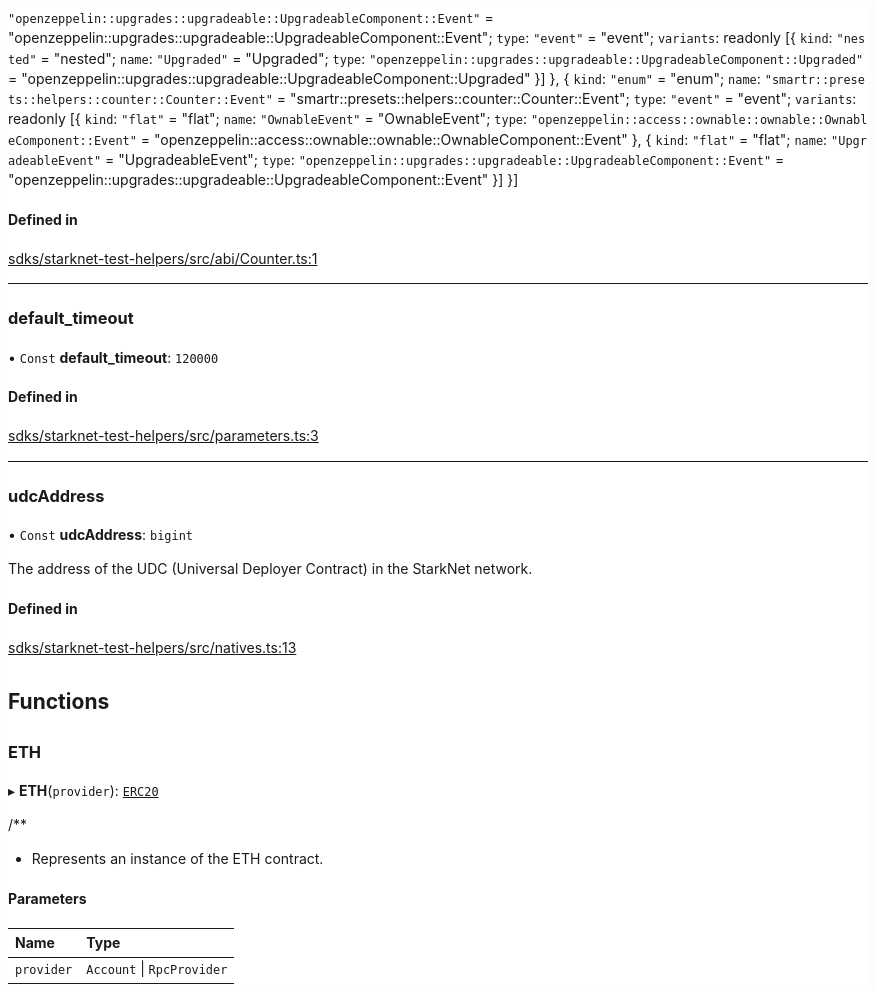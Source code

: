 ``"openzeppelin::upgrades::upgradeable::UpgradeableComponent::Event"`` = "openzeppelin::upgrades::upgradeable::UpgradeableComponent::Event"; `type`: ``"event"`` = "event"; `variants`: readonly [\{ `kind`: ``"nested"`` = "nested"; `name`: ``"Upgraded"`` = "Upgraded"; `type`: ``"openzeppelin::upgrades::upgradeable::UpgradeableComponent::Upgraded"`` = "openzeppelin::upgrades::upgradeable::UpgradeableComponent::Upgraded" }]  }, \{ `kind`: ``"enum"`` = "enum"; `name`: ``"smartr::presets::helpers::counter::Counter::Event"`` = "smartr::presets::helpers::counter::Counter::Event"; `type`: ``"event"`` = "event"; `variants`: readonly [\{ `kind`: ``"flat"`` = "flat"; `name`: ``"OwnableEvent"`` = "OwnableEvent"; `type`: ``"openzeppelin::access::ownable::ownable::OwnableComponent::Event"`` = "openzeppelin::access::ownable::ownable::OwnableComponent::Event" }, \{ `kind`: ``"flat"`` = "flat"; `name`: ``"UpgradeableEvent"`` = "UpgradeableEvent"; `type`: ``"openzeppelin::upgrades::upgradeable::UpgradeableComponent::Event"`` = "openzeppelin::upgrades::upgradeable::UpgradeableComponent::Event" }]  }]

#### Defined in

[sdks/starknet-test-helpers/src/abi/Counter.ts:1](https://github.com/0xknwn/starknet-modular-account/blob/6c1c42749806d20a09515e40349c95b942b62ed6/sdks/starknet-test-helpers/src/abi/Counter.ts#L1)

___

### default\_timeout

• `Const` **default\_timeout**: ``120000``

#### Defined in

[sdks/starknet-test-helpers/src/parameters.ts:3](https://github.com/0xknwn/starknet-modular-account/blob/6c1c42749806d20a09515e40349c95b942b62ed6/sdks/starknet-test-helpers/src/parameters.ts#L3)

___

### udcAddress

• `Const` **udcAddress**: `bigint`

The address of the UDC (Universal Deployer Contract) in the StarkNet network.

#### Defined in

[sdks/starknet-test-helpers/src/natives.ts:13](https://github.com/0xknwn/starknet-modular-account/blob/6c1c42749806d20a09515e40349c95b942b62ed6/sdks/starknet-test-helpers/src/natives.ts#L13)

## Functions

### ETH

▸ **ETH**(`provider`): [`ERC20`](classes/ERC20.md)

/**
 * Represents an instance of the ETH contract.

#### Parameters

| Name | Type |
| :------ | :------ |
| `provider` | `Account` \| `RpcProvider` |
